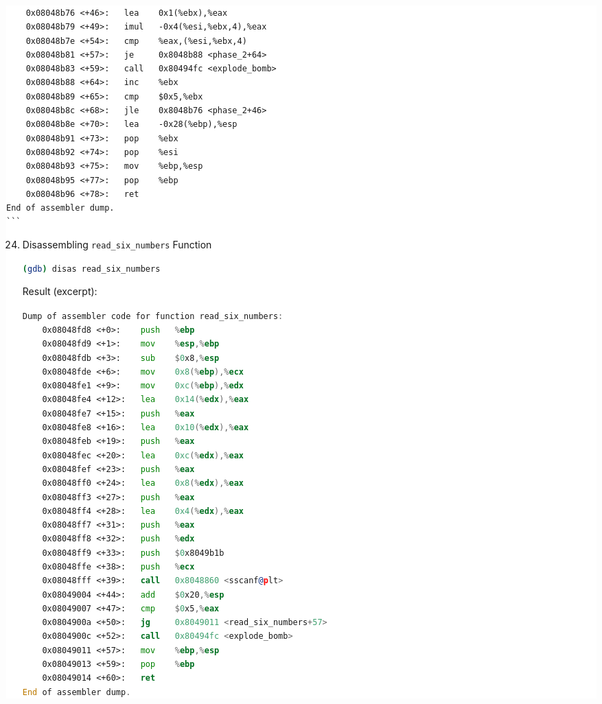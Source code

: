 		0x08048b76 <+46>:	lea    0x1(%ebx),%eax
		0x08048b79 <+49>:	imul   -0x4(%esi,%ebx,4),%eax
		0x08048b7e <+54>:	cmp    %eax,(%esi,%ebx,4)
		0x08048b81 <+57>:	je     0x8048b88 <phase_2+64>
		0x08048b83 <+59>:	call   0x80494fc <explode_bomb>
		0x08048b88 <+64>:	inc    %ebx
		0x08048b89 <+65>:	cmp    $0x5,%ebx
		0x08048b8c <+68>:	jle    0x8048b76 <phase_2+46>
		0x08048b8e <+70>:	lea    -0x28(%ebp),%esp
		0x08048b91 <+73>:	pop    %ebx
		0x08048b92 <+74>:	pop    %esi
		0x08048b93 <+75>:	mov    %ebp,%esp
		0x08048b95 <+77>:	pop    %ebp
		0x08048b96 <+78>:	ret    
	End of assembler dump.
	```

24. Disassembling `read_six_numbers` Function

	```bash
	(gdb) disas read_six_numbers
	```

	Result (excerpt):

	```asm
	Dump of assembler code for function read_six_numbers:
		0x08048fd8 <+0>:	push   %ebp
		0x08048fd9 <+1>:	mov    %esp,%ebp
		0x08048fdb <+3>:	sub    $0x8,%esp
		0x08048fde <+6>:	mov    0x8(%ebp),%ecx
		0x08048fe1 <+9>:	mov    0xc(%ebp),%edx
		0x08048fe4 <+12>:	lea    0x14(%edx),%eax
		0x08048fe7 <+15>:	push   %eax
		0x08048fe8 <+16>:	lea    0x10(%edx),%eax
		0x08048feb <+19>:	push   %eax
		0x08048fec <+20>:	lea    0xc(%edx),%eax
		0x08048fef <+23>:	push   %eax
		0x08048ff0 <+24>:	lea    0x8(%edx),%eax
		0x08048ff3 <+27>:	push   %eax
		0x08048ff4 <+28>:	lea    0x4(%edx),%eax
		0x08048ff7 <+31>:	push   %eax
		0x08048ff8 <+32>:	push   %edx
		0x08048ff9 <+33>:	push   $0x8049b1b
		0x08048ffe <+38>:	push   %ecx
		0x08048fff <+39>:	call   0x8048860 <sscanf@plt>
		0x08049004 <+44>:	add    $0x20,%esp
		0x08049007 <+47>:	cmp    $0x5,%eax
		0x0804900a <+50>:	jg     0x8049011 <read_six_numbers+57>
		0x0804900c <+52>:	call   0x80494fc <explode_bomb>
		0x08049011 <+57>:	mov    %ebp,%esp
		0x08049013 <+59>:	pop    %ebp
		0x08049014 <+60>:	ret    
	End of assembler dump.
	```

